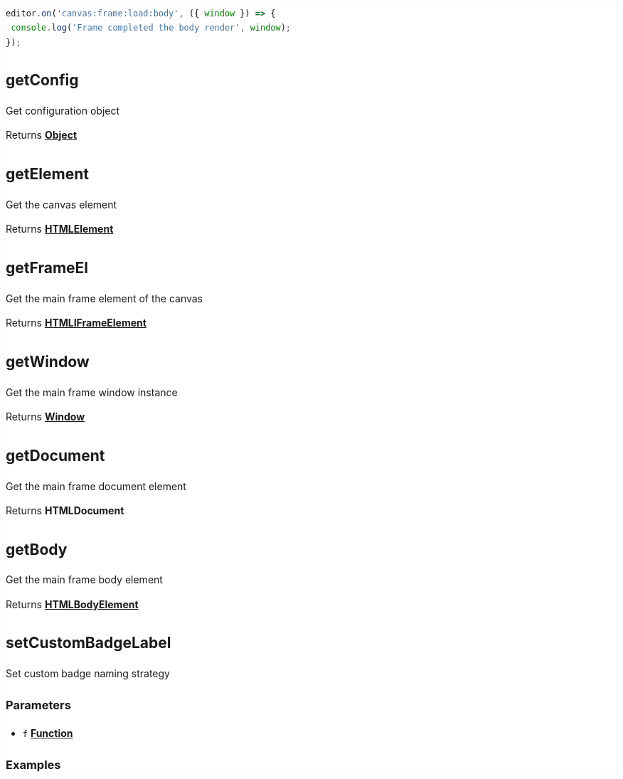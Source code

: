 ```javascript
editor.on('canvas:frame:load:body', ({ window }) => {
 console.log('Frame completed the body render', window);
});
```

[Component]: component.html

[Frame]: frame.html

[CanvasSpot]: canvas_spot.html

## getConfig

Get configuration object

Returns **[Object][2]** 

## getElement

Get the canvas element

Returns **[HTMLElement][3]** 

## getFrameEl

Get the main frame element of the canvas

Returns **[HTMLIFrameElement][4]** 

## getWindow

Get the main frame window instance

Returns **[Window][5]** 

## getDocument

Get the main frame document element

Returns **HTMLDocument** 

## getBody

Get the main frame body element

Returns **[HTMLBodyElement][6]** 

## setCustomBadgeLabel

Set custom badge naming strategy

### Parameters

*   `f` **[Function][7]** 

### Examples


[1]: https://github.com/GrapesJS/grapesjs/blob/master/src/canvas/config/config.ts
[2]: https://developer.mozilla.org/docs/Web/JavaScript/Reference/Global_Objects/Object
[3]: https://developer.mozilla.org/docs/Web/HTML/Element
[4]: https://developer.mozilla.org/docs/Web/API/HTMLIFrameElement
[5]: https://developer.mozilla.org/docs/Web/API/Window
[6]: https://developer.mozilla.org/docs/Web/HTML/Element/body
[7]: https://developer.mozilla.org/docs/Web/JavaScript/Reference/Statements/function
[8]: https://developer.mozilla.org/docs/Web/JavaScript/Reference/Global_Objects/Boolean
[9]: https://developer.mozilla.org/docs/Web/JavaScript/Reference/Global_Objects/Number
[10]: https://developer.mozilla.org/docs/Web/JavaScript/Reference/Global_Objects/undefined
[11]: https://developer.mozilla.org/docs/Web/JavaScript/Reference/Global_Objects/Array
[12]: https://developer.mozilla.org/docs/Web/JavaScript/Reference/Global_Objects/String